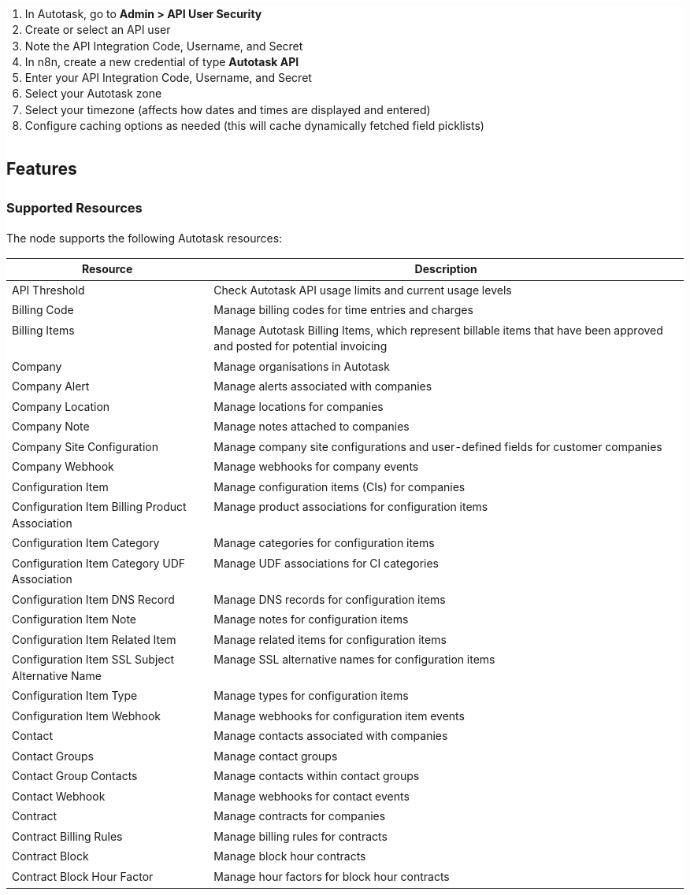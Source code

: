 1. In Autotask, go to **Admin > API User Security**
2. Create or select an API user
3. Note the API Integration Code, Username, and Secret
4. In n8n, create a new credential of type **Autotask API**
5. Enter your API Integration Code, Username, and Secret
6. Select your Autotask zone
7. Select your timezone (affects how dates and times are displayed and entered)
8. Configure caching options as needed (this will cache dynamically fetched field picklists)

## Features

### Supported Resources

The node supports the following Autotask resources:

| Resource | Description |
|----------|-------------|
| API Threshold | Check Autotask API usage limits and current usage levels |
| Billing Code | Manage billing codes for time entries and charges |
| Billing Items | Manage Autotask Billing Items, which represent billable items that have been approved and posted for potential invoicing |
| Company | Manage organisations in Autotask |
| Company Alert | Manage alerts associated with companies |
| Company Location | Manage locations for companies |
| Company Note | Manage notes attached to companies |
| Company Site Configuration | Manage company site configurations and user-defined fields for customer companies |
| Company Webhook | Manage webhooks for company events |
| Configuration Item | Manage configuration items (CIs) for companies |
| Configuration Item Billing Product Association | Manage product associations for configuration items |
| Configuration Item Category | Manage categories for configuration items |
| Configuration Item Category UDF Association | Manage UDF associations for CI categories |
| Configuration Item DNS Record | Manage DNS records for configuration items |
| Configuration Item Note | Manage notes for configuration items |
| Configuration Item Related Item | Manage related items for configuration items |
| Configuration Item SSL Subject Alternative Name | Manage SSL alternative names for configuration items |
| Configuration Item Type | Manage types for configuration items |
| Configuration Item Webhook | Manage webhooks for configuration item events |
| Contact | Manage contacts associated with companies |
| Contact Groups | Manage contact groups |
| Contact Group Contacts | Manage contacts within contact groups |
| Contact Webhook | Manage webhooks for contact events |
| Contract | Manage contracts for companies |
| Contract Billing Rules | Manage billing rules for contracts |
| Contract Block | Manage block hour contracts |
| Contract Block Hour Factor | Manage hour factors for block hour contracts |